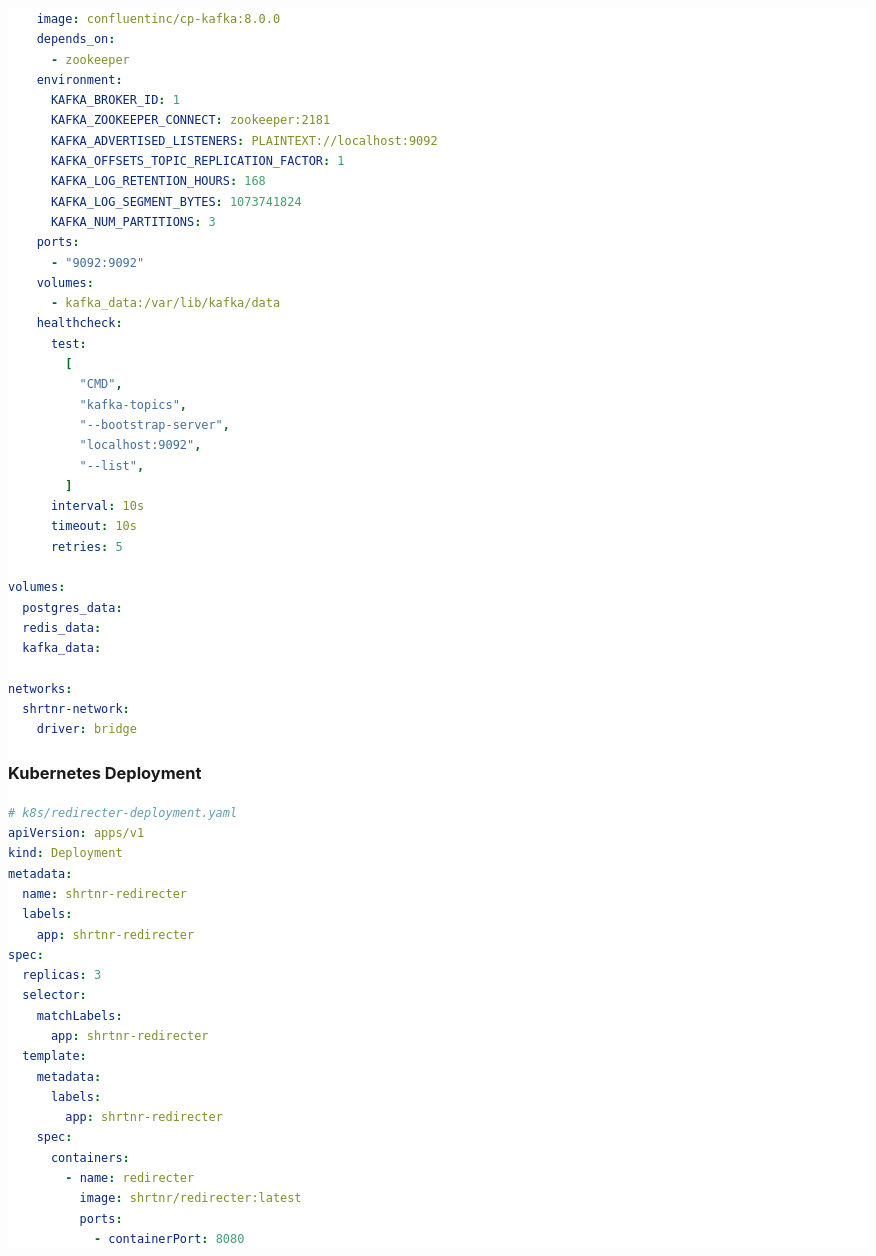 ```yaml
    image: confluentinc/cp-kafka:8.0.0
    depends_on:
      - zookeeper
    environment:
      KAFKA_BROKER_ID: 1
      KAFKA_ZOOKEEPER_CONNECT: zookeeper:2181
      KAFKA_ADVERTISED_LISTENERS: PLAINTEXT://localhost:9092
      KAFKA_OFFSETS_TOPIC_REPLICATION_FACTOR: 1
      KAFKA_LOG_RETENTION_HOURS: 168
      KAFKA_LOG_SEGMENT_BYTES: 1073741824
      KAFKA_NUM_PARTITIONS: 3
    ports:
      - "9092:9092"
    volumes:
      - kafka_data:/var/lib/kafka/data
    healthcheck:
      test:
        [
          "CMD",
          "kafka-topics",
          "--bootstrap-server",
          "localhost:9092",
          "--list",
        ]
      interval: 10s
      timeout: 10s
      retries: 5

volumes:
  postgres_data:
  redis_data:
  kafka_data:

networks:
  shrtnr-network:
    driver: bridge
```

### Kubernetes Deployment

```yaml
# k8s/redirecter-deployment.yaml
apiVersion: apps/v1
kind: Deployment
metadata:
  name: shrtnr-redirecter
  labels:
    app: shrtnr-redirecter
spec:
  replicas: 3
  selector:
    matchLabels:
      app: shrtnr-redirecter
  template:
    metadata:
      labels:
        app: shrtnr-redirecter
    spec:
      containers:
        - name: redirecter
          image: shrtnr/redirecter:latest
          ports:
            - containerPort: 8080
```